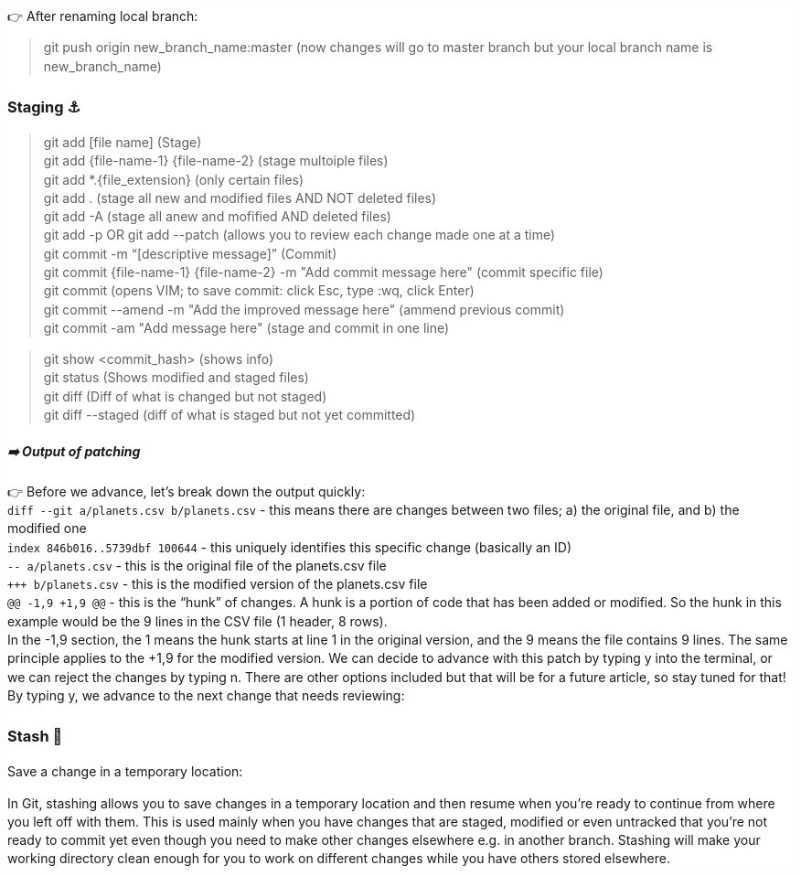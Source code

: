 👉 After renaming local branch: <br>
> git push origin new_branch_name:master (now changes will go to master branch but your local branch name is new_branch_name)

### Staging ⚓️

> git add [file name] (Stage) <br>
> git add {file-name-1} {file-name-2} (stage multoiple files) <br>
> git add *.{file_extension} (only certain files) <br>
> git add . (stage all new and modified files AND NOT deleted files) <br>
> git add -A (stage all anew and mofified AND deleted files) <br>
> git add -p OR git add --patch (allows you to review each change made one at a time) <br>
> git commit -m “[descriptive message]” (Commit) <br>
> git commit {file-name-1} {file-name-2} -m "Add commit message here" (commit specific file) <br>
> git commit (opens VIM; to save commit: click Esc, type :wq, click Enter) <br>
> git commit --amend -m "Add the improved message here" (ammend previous commit) <br>
> git commit -am "Add message here" (stage and commit in one line) <br>

> git show <commit_hash> (shows info)<br>
> git status (Shows modified and staged files) <br>
> git diff (Diff of what is changed but not staged) <br>
> git diff --staged (diff of what is staged but not yet committed) <br>

##### ➡️ Output of patching

👉 Before we advance, let’s break down the output quickly:<br>
`diff --git a/planets.csv b/planets.csv` - this means there are changes between two files; a) the original file, and b) the modified one <br>
`index 846b016..5739dbf 100644` - this uniquely identifies this specific change (basically an ID) <br>
`-- a/planets.csv` - this is the original file of the planets.csv file <br>
`+++ b/planets.csv` - this is the modified version of the planets.csv file <br>
`@@ -1,9 +1,9 @@` - this is the “hunk” of changes. A hunk is a portion of code that has been added or modified. So the hunk in this example would be the 9 lines in the CSV file (1 header, 8 rows). <br>
In the -1,9 section, the 1 means the hunk starts at line 1 in the original version, and the 9 means the file contains 9 lines. The same principle applies to the +1,9 for the modified version.
We can decide to advance with this patch by typing y into the terminal, or we can reject the changes by typing n. There are other options included but that will be for a future article, so stay tuned for that!
By typing y, we advance to the next change that needs reviewing:

### Stash 📲
Save a change in a temporary location: <br>

In Git, stashing allows you to save changes in a temporary location and then resume when you’re ready to continue from where you left off with them.
This is used mainly when you have changes that are staged, modified or even untracked that you’re not ready to commit yet even though you need to make other changes elsewhere e.g. in another branch. Stashing will make your working directory clean enough for you to work on different changes while you have others stored elsewhere.
<br>
